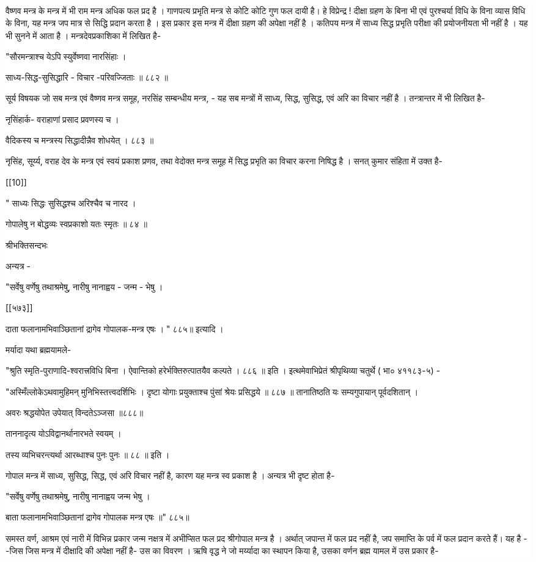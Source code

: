 वैष्णव मन्त्र के मन्त्र में भी राम मन्त्र अधिक फल प्रद है । गाणपत्य प्रभृति मन्त्र से कोटि कोटि गुण फल दायी है। हे विप्रेन्द्र ! दीक्षा ग्रहण के बिना भी एवं पुरश्चर्या विधि के विना व्यास विधि के विना, यह मन्त्र जप मात्र से सिद्धि प्रदान करता है । इस प्रकार इस मन्त्र में दीक्षा ग्रहण की अपेक्षा नहीं है । कतिपय मन्त्र में साध्य सिद्ध प्रभृति परीक्षा की प्रयोजनीयता भी नहीं है । यह भी सुनने में आता है । मन्त्रदेवप्रकाशिका में लिखित है- 

"सौरमन्त्राश्च येऽपि स्युर्वेष्णवा नारसिंहाः । 

साध्य-सिद्ध-सुसिद्धारि - विचार -परिवज्जिताः ॥ ८८२ ॥ 

सूर्य विषयक जो सब मन्त्र एवं वैष्णव मन्त्र समूह, नरसिंह सम्बन्धीय मन्त्र, - यह सब मन्त्रों में साध्य, सिद्ध, सुसिद्ध, एवं अरि का विचार नहीं है । तन्त्रान्तर में भी लिखित है- 

नृसिंहार्क- वराहाणां प्रसाद प्रवणस्य च । 

वैदिकस्य च मन्त्रस्य सिद्धादीन्नैव शोधयेत् । ८८३ ॥ 

नृसिंह, सूर्य्य, वराह देव के मन्त्र एवं स्वयं प्रकाश प्रणव, तथा वेदोक्त मन्त्र समूह में सिद्ध प्रभृति का विचार करना निषिद्ध है । सनत् कुमार संहिता में उक्त है- 

[[10]]

" साध्यः सिद्धः सुसिद्धश्च अरिश्चैव च नारद । 

गोपालेषु न बोद्धव्यः स्वप्रकाशो यतः स्मृतः ॥ ८४ ॥ 

श्रीभक्तिसन्दभः 

अन्यत्र - 

"सर्वेषु वर्णेषु तथाश्रमेषु, नारीषु नानाह्वय - जन्म - भेषु । 

[[५७३]]

दाता फलानामभिवाञ्छितानां द्रागेव गोपालक-मन्त्र एषः । " ८८५॥ इत्यादि । 

मर्यादा यथा ब्रह्मयामले- 

"श्रुति स्मृति-पुराणादि-श्वरात्त्रविधि बिना । ऐवान्तिको हरेर्भक्तिरुत्पातयैव कल्पते । ८८६ ॥ इति । इत्थमेवाभिप्रेतं श्रीपृथिव्या चतुर्थे ( भा० ४११८३-५) - 

"अस्मिँल्लोकेऽथवामुहिमन् मुनिभिस्तत्त्वदर्शिभिः । दृष्टा योगाः प्रयुक्ताश्च पुंसां श्रेयः प्रसिद्धये ॥ ८८७ ॥ तानातिष्ठति यः सम्यगुपायान् पूर्वदशितान् । 

अवरः श्रद्धयोपेत उपेयात् विन्दतेऽञ्जसा ॥८८८॥ 

ताननादृत्य योऽविद्वानर्थानारभते स्वयम् । 

तस्य व्यभिचरन्त्यर्था आरब्धाश्च पुनः पुनः ॥ ८८ ॥ इति । 

गोपाल मन्त्र में साध्य, सुसिद्ध, सिद्ध, एवं अरि विचार नहीं है, कारण यह मन्त्र स्व प्रकाश है । अन्यत्र भी दृष्ट होता है- 

"सर्वेषु वर्णेषु तथाश्रमेषु, नारीषु नानाह्वय जन्म भेषु । 

बाता फलानामभिवाञ्छितानां द्रागेव गोपालक मन्त्र एषः ॥" ८८५॥ 

समस्त वर्ण, आश्रम एवं नारी में विभिन्न प्रकार जन्म नक्षत्र में अभीप्सित फल प्रद श्रीगोपाल मन्त्र है । अर्थात् जपान्त में फल प्रद नहीं है, जप समाप्ति के पर्व में फल प्रदान करते हैं। यह है --जिस जिस मन्त्र में दीक्षादि की अपेक्षा नहीं है- उस का विवरण । ऋषि वृद्ध ने जो मर्य्यादा का स्थापन किया है, उसका वर्णन ब्रह्म यामल में उस प्रकार है- 
